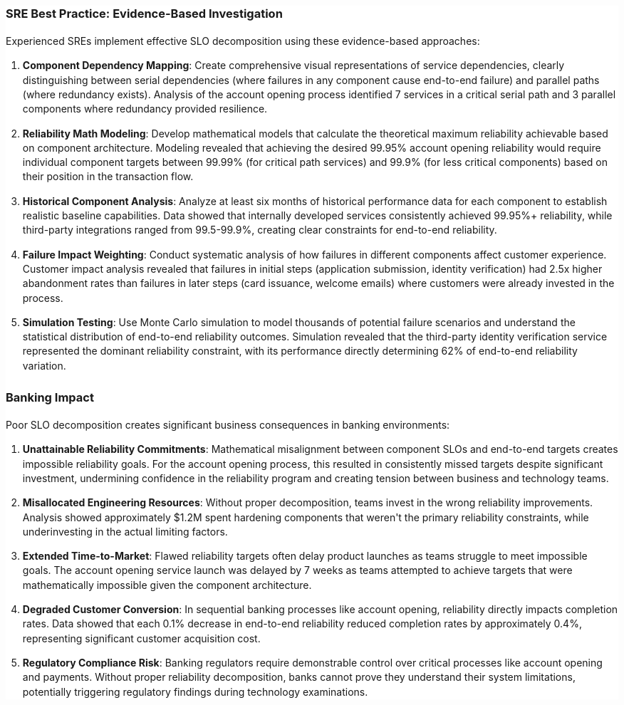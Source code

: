 ### SRE Best Practice: Evidence-Based Investigation
Experienced SREs implement effective SLO decomposition using these evidence-based approaches:

1. **Component Dependency Mapping**: Create comprehensive visual representations of service dependencies, clearly distinguishing between serial dependencies (where failures in any component cause end-to-end failure) and parallel paths (where redundancy exists). Analysis of the account opening process identified 7 services in a critical serial path and 3 parallel components where redundancy provided resilience.

2. **Reliability Math Modeling**: Develop mathematical models that calculate the theoretical maximum reliability achievable based on component architecture. Modeling revealed that achieving the desired 99.95% account opening reliability would require individual component targets between 99.99% (for critical path services) and 99.9% (for less critical components) based on their position in the transaction flow.

3. **Historical Component Analysis**: Analyze at least six months of historical performance data for each component to establish realistic baseline capabilities. Data showed that internally developed services consistently achieved 99.95%+ reliability, while third-party integrations ranged from 99.5-99.9%, creating clear constraints for end-to-end reliability.

4. **Failure Impact Weighting**: Conduct systematic analysis of how failures in different components affect customer experience. Customer impact analysis revealed that failures in initial steps (application submission, identity verification) had 2.5x higher abandonment rates than failures in later steps (card issuance, welcome emails) where customers were already invested in the process.

5. **Simulation Testing**: Use Monte Carlo simulation to model thousands of potential failure scenarios and understand the statistical distribution of end-to-end reliability outcomes. Simulation revealed that the third-party identity verification service represented the dominant reliability constraint, with its performance directly determining 62% of end-to-end reliability variation.

### Banking Impact
Poor SLO decomposition creates significant business consequences in banking environments:

1. **Unattainable Reliability Commitments**: Mathematical misalignment between component SLOs and end-to-end targets creates impossible reliability goals. For the account opening process, this resulted in consistently missed targets despite significant investment, undermining confidence in the reliability program and creating tension between business and technology teams.

2. **Misallocated Engineering Resources**: Without proper decomposition, teams invest in the wrong reliability improvements. Analysis showed approximately $1.2M spent hardening components that weren't the primary reliability constraints, while underinvesting in the actual limiting factors.

3. **Extended Time-to-Market**: Flawed reliability targets often delay product launches as teams struggle to meet impossible goals. The account opening service launch was delayed by 7 weeks as teams attempted to achieve targets that were mathematically impossible given the component architecture.

4. **Degraded Customer Conversion**: In sequential banking processes like account opening, reliability directly impacts completion rates. Data showed that each 0.1% decrease in end-to-end reliability reduced completion rates by approximately 0.4%, representing significant customer acquisition cost.

5. **Regulatory Compliance Risk**: Banking regulators require demonstrable control over critical processes like account opening and payments. Without proper reliability decomposition, banks cannot prove they understand their system limitations, potentially triggering regulatory findings during technology examinations.
